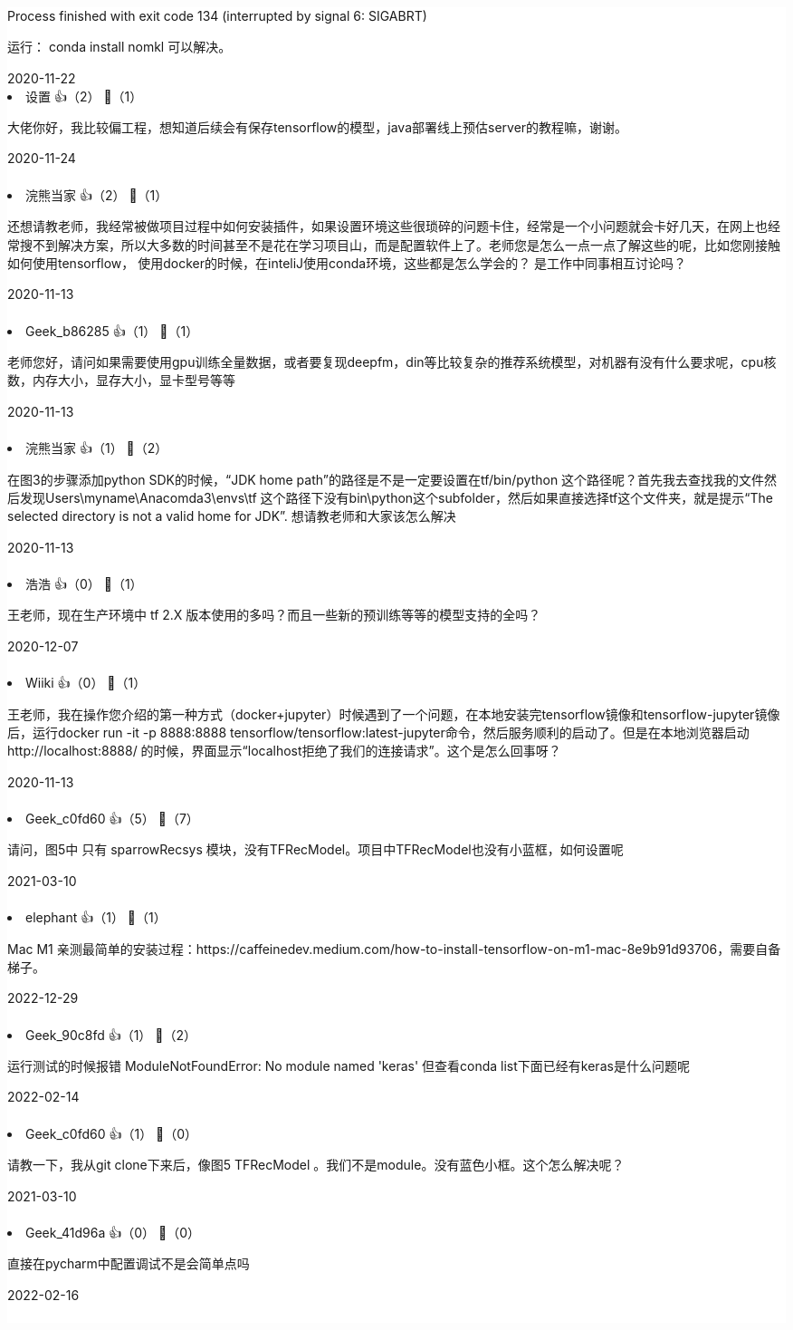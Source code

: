Process finished with exit code 134 (interrupted by signal 6: SIGABRT)

运行：
conda install nomkl
可以解决。</p>2020-11-22</li><br/><li><span>设置</span> 👍（2） 💬（1）<p>大佬你好，我比较偏工程，想知道后续会有保存tensorflow的模型，java部署线上预估server的教程嘛，谢谢。</p>2020-11-24</li><br/><li><span>浣熊当家</span> 👍（2） 💬（1）<p>还想请教老师，我经常被做项目过程中如何安装插件，如果设置环境这些很琐碎的问题卡住，经常是一个小问题就会卡好几天，在网上也经常搜不到解决方案，所以大多数的时间甚至不是花在学习项目山，而是配置软件上了。老师您是怎么一点一点了解这些的呢，比如您刚接触如何使用tensorflow， 使用docker的时候，在inteliJ使用conda环境，这些都是怎么学会的？ 是工作中同事相互讨论吗？</p>2020-11-13</li><br/><li><span>Geek_b86285</span> 👍（1） 💬（1）<p>老师您好，请问如果需要使用gpu训练全量数据，或者要复现deepfm，din等比较复杂的推荐系统模型，对机器有没有什么要求呢，cpu核数，内存大小，显存大小，显卡型号等等</p>2020-11-13</li><br/><li><span>浣熊当家</span> 👍（1） 💬（2）<p>在图3的步骤添加python SDK的时候，“JDK home path”的路径是不是一定要设置在tf&#47;bin&#47;python 这个路径呢？首先我去查找我的文件然后发现Users\myname\Anacomda3\envs\tf 这个路径下没有bin\python这个subfolder，然后如果直接选择tf这个文件夹，就是提示“The selected directory is not a valid home for JDK”. 想请教老师和大家该怎么解决</p>2020-11-13</li><br/><li><span>浩浩</span> 👍（0） 💬（1）<p>王老师，现在生产环境中 tf 2.X 版本使用的多吗？而且一些新的预训练等等的模型支持的全吗？</p>2020-12-07</li><br/><li><span>Wiiki</span> 👍（0） 💬（1）<p>王老师，我在操作您介绍的第一种方式（docker+jupyter）时候遇到了一个问题，在本地安装完tensorflow镜像和tensorflow-jupyter镜像后，运行docker run -it -p 8888:8888 tensorflow&#47;tensorflow:latest-jupyter命令，然后服务顺利的启动了。但是在本地浏览器启动http:&#47;&#47;localhost:8888&#47; 的时候，界面显示“localhost拒绝了我们的连接请求”。这个是怎么回事呀？</p>2020-11-13</li><br/><li><span>Geek_c0fd60</span> 👍（5） 💬（7）<p>请问，图5中 只有 sparrowRecsys 模块，没有TFRecModel。项目中TFRecModel也没有小蓝框，如何设置呢</p>2021-03-10</li><br/><li><span>elephant</span> 👍（1） 💬（1）<p>Mac M1 亲测最简单的安装过程：https:&#47;&#47;caffeinedev.medium.com&#47;how-to-install-tensorflow-on-m1-mac-8e9b91d93706，需要自备梯子。</p>2022-12-29</li><br/><li><span>Geek_90c8fd</span> 👍（1） 💬（2）<p>运行测试的时候报错
ModuleNotFoundError: No module named &#39;keras&#39;
但查看conda list下面已经有keras是什么问题呢</p>2022-02-14</li><br/><li><span>Geek_c0fd60</span> 👍（1） 💬（0）<p>请教一下，我从git clone下来后，像图5 TFRecModel 。我们不是module。没有蓝色小框。这个怎么解决呢？</p>2021-03-10</li><br/><li><span>Geek_41d96a</span> 👍（0） 💬（0）<p>直接在pycharm中配置调试不是会简单点吗
</p>2022-02-16</li><br/>
</ul>